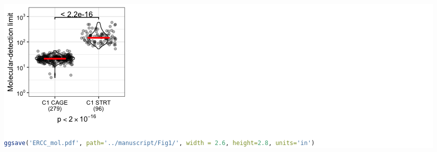 ![](spike_in_analysis_files/figure-html/ercc_boxplot-2.png)

```r
ggsave('ERCC_mol.pdf', path='../manuscript/Fig1/', width = 2.6, height=2.8, units='in')
```
